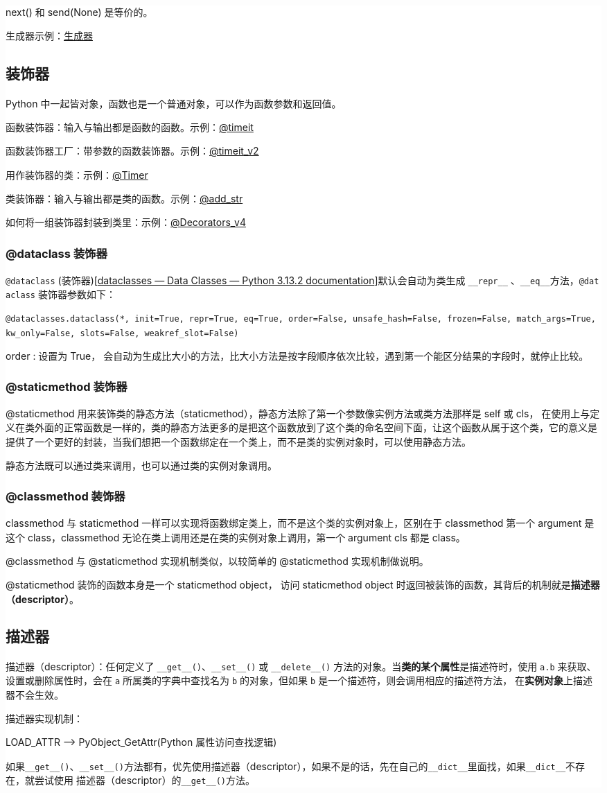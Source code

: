 next() 和 send(None) 是等价的。

生成器示例：[生成器](./basics/generator/generator.py)

## 装饰器

Python 中一起皆对象，函数也是一个普通对象，可以作为函数参数和返回值。

函数装饰器：输入与输出都是函数的函数。示例：[@timeit](./basics/decorator/decorator.py)

函数装饰器工厂：带参数的函数装饰器。示例：[@timeit_v2](./basics/decorator/decorator.py)

用作装饰器的类：示例：[@Timer ](./basics/decorator/decorator.py)

类装饰器：输入与输出都是类的函数。示例：[@add_str ](./basics/decorator/decorator.py)

如何将一组装饰器封装到类里：示例：[@Decorators_v4 ](./basics/decorator/decorator.py)

### @dataclass 装饰器

`@dataclass` (装饰器)[[dataclasses — Data Classes — Python 3.13.2 documentation](https://docs.python.org/3/library/dataclasses.html#module-contents)]默认会自动为类生成 `__repr__` 、`__eq__`方法，`@dataclass` 装饰器参数如下：

```
@dataclasses.dataclass(*, init=True, repr=True, eq=True, order=False, unsafe_hash=False, frozen=False, match_args=True, kw_only=False, slots=False, weakref_slot=False)
```

order : 设置为 True， 会自动为生成比大小的方法，比大小方法是按字段顺序依次比较，遇到第一个能区分结果的字段时，就停止比较。

### @staticmethod 装饰器

@staticmethod 用来装饰类的静态方法（staticmethod），静态方法除了第一个参数像实例方法或类方法那样是 self 或  cls， 在使用上与定义在类外面的正常函数是一样的，类的静态方法更多的是把这个函数放到了这个类的命名空间下面，让这个函数从属于这个类，它的意义是提供了一个更好的封装，当我们想把一个函数绑定在一个类上，而不是类的实例对象时，可以使用静态方法。

静态方法既可以通过类来调用，也可以通过类的实例对象调用。

###  @classmethod 装饰器

classmethod 与 staticmethod 一样可以实现将函数绑定类上，而不是这个类的实例对象上，区别在于 classmethod 第一个 argument 是这个 class，classmethod 无论在类上调用还是在类的实例对象上调用，第一个 argument cls 都是 class。

@classmethod 与 @staticmethod 实现机制类似，以较简单的 @staticmethod 实现机制做说明。

@staticmethod 装饰的函数本身是一个 staticmethod object， 访问 staticmethod object 时返回被装饰的函数，其背后的机制就是**描述器（descriptor）**。

## 描述器

描述器（descriptor）：任何定义了 `__get__()`、`__set__()` 或 `__delete__()` 方法的对象。当**类的某个属性**是描述符时，使用 `a.b` 来获取、设置或删除属性时，会在 `a` 所属类的字典中查找名为 `b` 的对象，但如果 `b` 是一个描述符，则会调用相应的描述符方法， 在**实例对象**上描述器不会生效。

描述器实现机制：

LOAD_ATTR --> PyObject_GetAttr(Python 属性访问查找逻辑)

如果`__get__()`、`__set__()`方法都有，优先使用描述器（descriptor），如果不是的话，先在自己的`__dict__`里面找，如果`__dict__`不存在，就尝试使用 描述器（descriptor）的`__get__()`方法。
